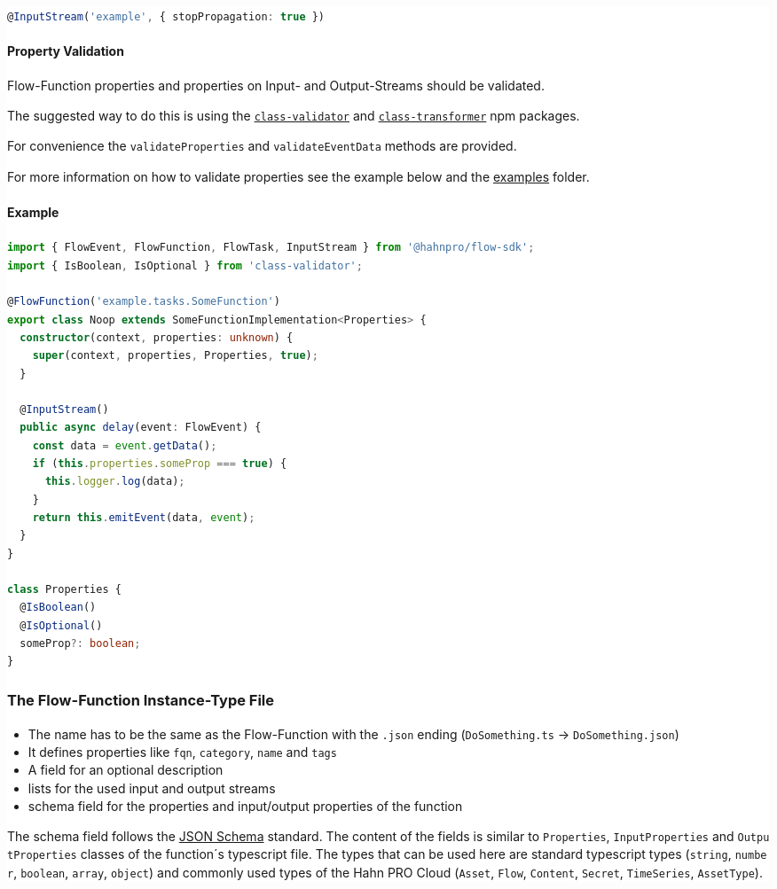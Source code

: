 ```typescript
@InputStream('example', { stopPropagation: true })
```

#### Property Validation

Flow-Function properties and properties on Input- and Output-Streams should be validated.

The suggested way to do this is using the [`class-validator`](https://github.com/typestack/class-validator) and [`class-transformer`](https://github.com/typestack/class-transformer) npm packages.

For convenience the `validateProperties` and `validateEventData` methods are provided.

For more information on how to validate properties see the example below and the [examples](examples) folder.

#### Example

```typescript
import { FlowEvent, FlowFunction, FlowTask, InputStream } from '@hahnpro/flow-sdk';
import { IsBoolean, IsOptional } from 'class-validator';

@FlowFunction('example.tasks.SomeFunction')
export class Noop extends SomeFunctionImplementation<Properties> {
  constructor(context, properties: unknown) {
    super(context, properties, Properties, true);
  }

  @InputStream()
  public async delay(event: FlowEvent) {
    const data = event.getData();
    if (this.properties.someProp === true) {
      this.logger.log(data);
    }
    return this.emitEvent(data, event);
  }
}

class Properties {
  @IsBoolean()
  @IsOptional()
  someProp?: boolean;
}
```

### The Flow-Function Instance-Type File

- The name has to be the same as the Flow-Function with the `.json` ending (`DoSomething.ts` -> `DoSomething.json`)
- It defines properties like `fqn`, `category`, `name` and `tags`
- A field for an optional description
- lists for the used input and output streams
- schema field for the properties and input/output properties of the function

The schema field follows the [JSON Schema](https://json-schema.org/) standard.
The content of the fields is similar to `Properties`, `InputProperties` and `OutputProperties` classes of the function´s typescript file.
The types that can be used here are standard typescript types (`string`, `number`, `boolean`, `array`, `object`) and
commonly used types of the Hahn PRO Cloud (`Asset`, `Flow`, `Content`, `Secret`, `TimeSeries`, `AssetType`).
